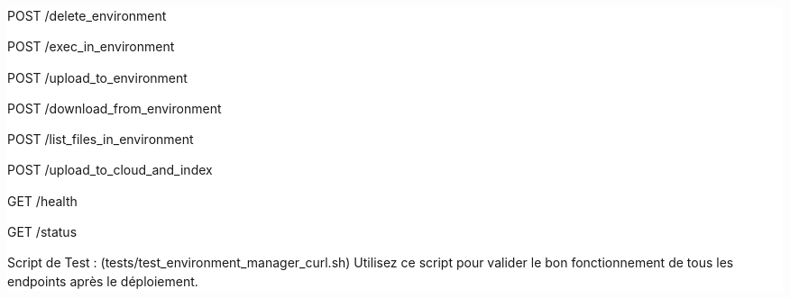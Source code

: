 POST /delete_environment

POST /exec_in_environment

POST /upload_to_environment

POST /download_from_environment

POST /list_files_in_environment

POST /upload_to_cloud_and_index

GET /health

GET /status

Script de Test : (tests/test_environment_manager_curl.sh)
Utilisez ce script pour valider le bon fonctionnement de tous les endpoints après le déploiement.
